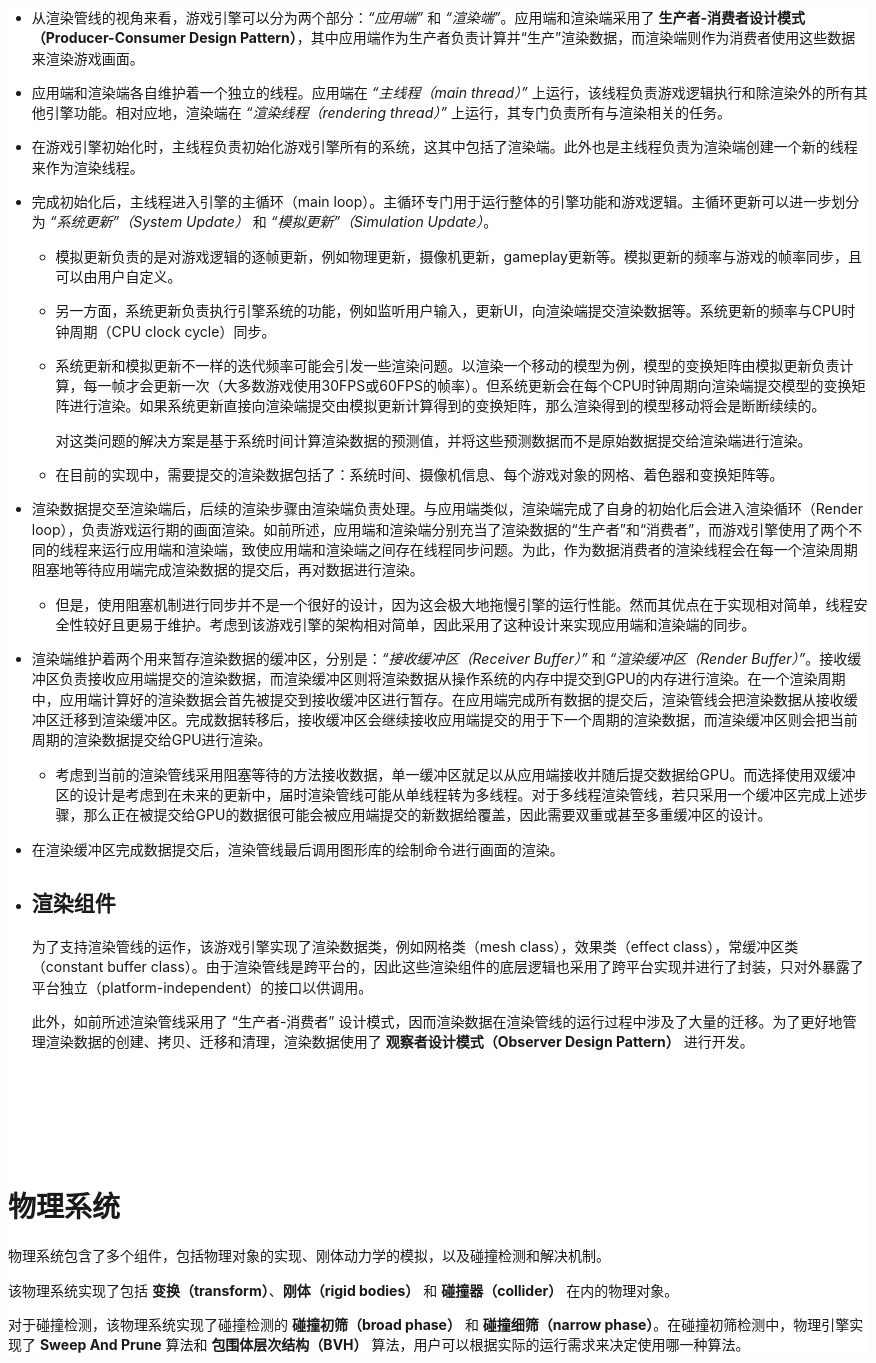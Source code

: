 
+ 从渲染管线的视角来看，游戏引擎可以分为两个部分：*“应用端”* 和 *“渲染端”*。应用端和渲染端采用了 **生产者-消费者设计模式（Producer-Consumer Design Pattern）**，其中应用端作为生产者负责计算并“生产”渲染数据，而渲染端则作为消费者使用这些数据来渲染游戏画面。

+ 应用端和渲染端各自维护着一个独立的线程。应用端在 *“主线程（main thread）”* 上运行，该线程负责游戏逻辑执行和除渲染外的所有其他引擎功能。相对应地，渲染端在 *“渲染线程（rendering thread）”* 上运行，其专门负责所有与渲染相关的任务。

+ 在游戏引擎初始化时，主线程负责初始化游戏引擎所有的系统，这其中包括了渲染端。此外也是主线程负责为渲染端创建一个新的线程来作为渲染线程。     

+ 完成初始化后，主线程进入引擎的主循环（main loop）。主循环专门用于运行整体的引擎功能和游戏逻辑。主循环更新可以进一步划分为 *“系统更新”（System Update）* 和 *“模拟更新”（Simulation Update）*。
    - 模拟更新负责的是对游戏逻辑的逐帧更新，例如物理更新，摄像机更新，gameplay更新等。模拟更新的频率与游戏的帧率同步，且可以由用户自定义。
    - 另一方面，系统更新负责执行引擎系统的功能，例如监听用户输入，更新UI，向渲染端提交渲染数据等。系统更新的频率与CPU时钟周期（CPU clock cycle）同步。
    - 系统更新和模拟更新不一样的迭代频率可能会引发一些渲染问题。以渲染一个移动的模型为例，模型的变换矩阵由模拟更新负责计算，每一帧才会更新一次（大多数游戏使用30FPS或60FPS的帧率）。但系统更新会在每个CPU时钟周期向渲染端提交模型的变换矩阵进行渲染。如果系统更新直接向渲染端提交由模拟更新计算得到的变换矩阵，那么渲染得到的模型移动将会是断断续续的。

        对这类问题的解决方案是基于系统时间计算渲染数据的预测值，并将这些预测数据而不是原始数据提交给渲染端进行渲染。

    - 在目前的实现中，需要提交的渲染数据包括了：系统时间、摄像机信息、每个游戏对象的网格、着色器和变换矩阵等。

+ 渲染数据提交至渲染端后，后续的渲染步骤由渲染端负责处理。与应用端类似，渲染端完成了自身的初始化后会进入渲染循环（Render loop），负责游戏运行期的画面渲染。如前所述，应用端和渲染端分别充当了渲染数据的“生产者”和“消费者”，而游戏引擎使用了两个不同的线程来运行应用端和渲染端，致使应用端和渲染端之间存在线程同步问题。为此，作为数据消费者的渲染线程会在每一个渲染周期阻塞地等待应用端完成渲染数据的提交后，再对数据进行渲染。
    - 但是，使用阻塞机制进行同步并不是一个很好的设计，因为这会极大地拖慢引擎的运行性能。然而其优点在于实现相对简单，线程安全性较好且更易于维护。考虑到该游戏引擎的架构相对简单，因此采用了这种设计来实现应用端和渲染端的同步。

+ 渲染端维护着两个用来暂存渲染数据的缓冲区，分别是：*“接收缓冲区（Receiver Buffer）”* 和 *“渲染缓冲区（Render Buffer）”*。接收缓冲区负责接收应用端提交的渲染数据，而渲染缓冲区则将渲染数据从操作系统的内存中提交到GPU的内存进行渲染。在一个渲染周期中，应用端计算好的渲染数据会首先被提交到接收缓冲区进行暂存。在应用端完成所有数据的提交后，渲染管线会把渲染数据从接收缓冲区迁移到渲染缓冲区。完成数据转移后，接收缓冲区会继续接收应用端提交的用于下一个周期的渲染数据，而渲染缓冲区则会把当前周期的渲染数据提交给GPU进行渲染。
    - 考虑到当前的渲染管线采用阻塞等待的方法接收数据，单一缓冲区就足以从应用端接收并随后提交数据给GPU。而选择使用双缓冲区的设计是考虑到在未来的更新中，届时渲染管线可能从单线程转为多线程。对于多线程渲染管线，若只采用一个缓冲区完成上述步骤，那么正在被提交给GPU的数据很可能会被应用端提交的新数据给覆盖，因此需要双重或甚至多重缓冲区的设计。
    
+ 在渲染缓冲区完成数据提交后，渲染管线最后调用图形库的绘制命令进行画面的渲染。


+ ## 渲染组件

    为了支持渲染管线的运作，该游戏引擎实现了渲染数据类，例如网格类（mesh class），效果类（effect class），常缓冲区类（constant buffer class）。由于渲染管线是跨平台的，因此这些渲染组件的底层逻辑也采用了跨平台实现并进行了封装，只对外暴露了平台独立（platform-independent）的接口以供调用。

    此外，如前所述渲染管线采用了 “生产者-消费者” 设计模式，因而渲染数据在渲染管线的运行过程中涉及了大量的迁移。为了更好地管理渲染数据的创建、拷贝、迁移和清理，渲染数据使用了 **观察者设计模式（Observer Design Pattern）** 进行开发。




<br></br>
<br></br>
<a id="PhysicsSystem"></a>

# 物理系统

物理系统包含了多个组件，包括物理对象的实现、刚体动力学的模拟，以及碰撞检测和解决机制。

该物理系统实现了包括 **变换（transform）**、**刚体（rigid bodies）** 和 **碰撞器（collider）** 在内的物理对象。

对于碰撞检测，该物理系统实现了碰撞检测的 **碰撞初筛（broad phase）** 和 **碰撞细筛（narrow phase）**。在碰撞初筛检测中，物理引擎实现了 **Sweep And Prune** 算法和 **包围体层次结构（BVH）** 算法，用户可以根据实际的运行需求来决定使用哪一种算法。

